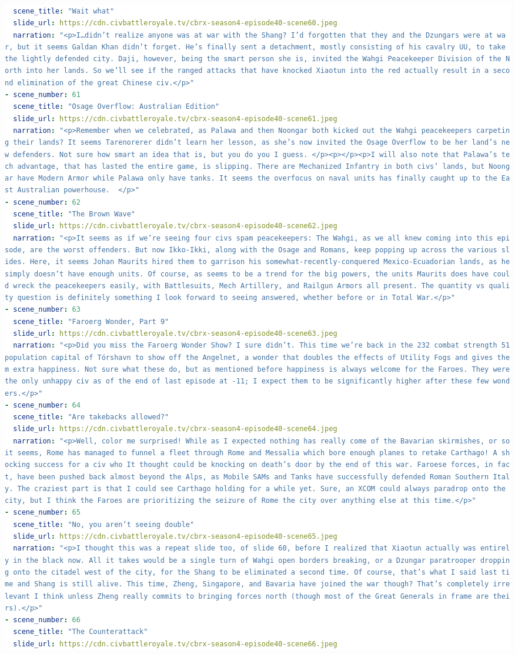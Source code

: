 ```yaml
  scene_title: "Wait what"
  slide_url: https://cdn.civbattleroyale.tv/cbrx-season4-episode40-scene60.jpeg
  narration: "<p>I…didn’t realize anyone was at war with the Shang? I’d forgotten that they and the Dzungars were at war, but it seems Galdan Khan didn’t forget. He’s finally sent a detachment, mostly consisting of his cavalry UU, to take the lightly defended city. Daji, however, being the smart person she is, invited the Wahgi Peacekeeper Division of the North into her lands. So we’ll see if the ranged attacks that have knocked Xiaotun into the red actually result in a second elimination of the great Chinese civ.</p>"
- scene_number: 61
  scene_title: "Osage Overflow: Australian Edition"
  slide_url: https://cdn.civbattleroyale.tv/cbrx-season4-episode40-scene61.jpeg
  narration: "<p>Remember when we celebrated, as Palawa and then Noongar both kicked out the Wahgi peacekeepers carpeting their lands? It seems Tarenorerer didn’t learn her lesson, as she’s now invited the Osage Overflow to be her land’s new defenders. Not sure how smart an idea that is, but you do you I guess. </p><p></p><p>I will also note that Palawa’s tech advantage, that has lasted the entire game, is slipping. There are Mechanized Infantry in both civs’ lands, but Noongar have Modern Armor while Palawa only have tanks. It seems the overfocus on naval units has finally caught up to the East Australian powerhouse.  </p>"
- scene_number: 62
  scene_title: "The Brown Wave"
  slide_url: https://cdn.civbattleroyale.tv/cbrx-season4-episode40-scene62.jpeg
  narration: "<p>It seems as if we’re seeing four civs spam peacekeepers: The Wahgi, as we all knew coming into this episode, are the worst offenders. But now Ikko-Ikki, along with the Osage and Romans, keep popping up across the various slides. Here, it seems Johan Maurits hired them to garrison his somewhat-recently-conquered Mexico-Ecuadorian lands, as he simply doesn’t have enough units. Of course, as seems to be a trend for the big powers, the units Maurits does have could wreck the peacekeepers easily, with Battlesuits, Mech Artillery, and Railgun Armors all present. The quantity vs quality question is definitely something I look forward to seeing answered, whether before or in Total War.</p>"
- scene_number: 63
  scene_title: "Faroerg Wonder, Part 9"
  slide_url: https://cdn.civbattleroyale.tv/cbrx-season4-episode40-scene63.jpeg
  narration: "<p>Did you miss the Faroerg Wonder Show? I sure didn’t. This time we’re back in the 232 combat strength 51 population capital of Tórshavn to show off the Angelnet, a wonder that doubles the effects of Utility Fogs and gives them extra happiness. Not sure what these do, but as mentioned before happiness is always welcome for the Faroes. They were the only unhappy civ as of the end of last episode at -11; I expect them to be significantly higher after these few wonders.</p>"
- scene_number: 64
  scene_title: "Are takebacks allowed?"
  slide_url: https://cdn.civbattleroyale.tv/cbrx-season4-episode40-scene64.jpeg
  narration: "<p>Well, color me surprised! While as I expected nothing has really come of the Bavarian skirmishes, or so it seems, Rome has managed to funnel a fleet through Rome and Messalia which bore enough planes to retake Carthago! A shocking success for a civ who It thought could be knocking on death’s door by the end of this war. Faroese forces, in fact, have been pushed back almost beyond the Alps, as Mobile SAMs and Tanks have successfully defended Roman Southern Italy. The craziest part is that I could see Carthago holding for a while yet. Sure, an XCOM could always paradrop onto the city, but I think the Faroes are prioritizing the seizure of Rome the city over anything else at this time.</p>"
- scene_number: 65
  scene_title: "No, you aren’t seeing double"
  slide_url: https://cdn.civbattleroyale.tv/cbrx-season4-episode40-scene65.jpeg
  narration: "<p>I thought this was a repeat slide too, of slide 60, before I realized that Xiaotun actually was entirely in the black now. All it takes would be a single turn of Wahgi open borders breaking, or a Dzungar paratrooper dropping onto the citadel west of the city, for the Shang to be eliminated a second time. Of course, that’s what I said last time and Shang is still alive. This time, Zheng, Singapore, and Bavaria have joined the war though? That’s completely irrelevant I think unless Zheng really commits to bringing forces north (though most of the Great Generals in frame are theirs).</p>"
- scene_number: 66
  scene_title: "The Counterattack"
  slide_url: https://cdn.civbattleroyale.tv/cbrx-season4-episode40-scene66.jpeg
```